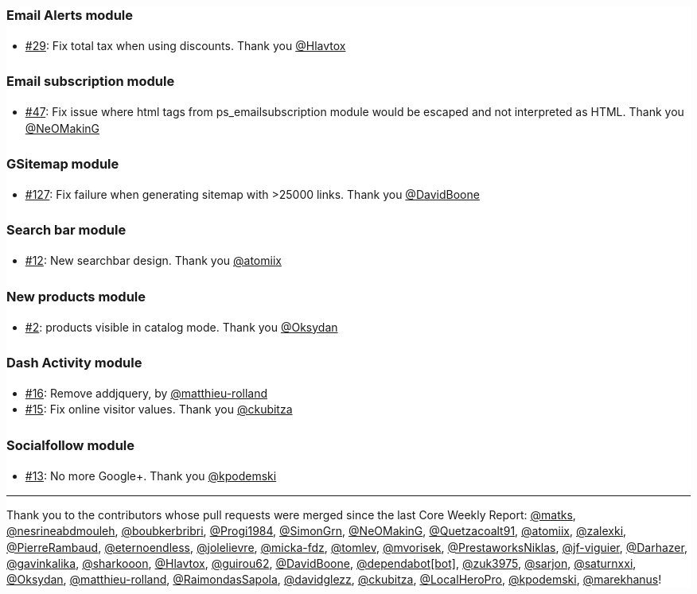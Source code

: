 
### Email Alerts module
* [#29](https://github.com/PrestaShop/ps_emailalerts/pull/29): Fix total tax when using discounts. Thank you [@Hlavtox](https://github.com/Hlavtox)


### Email subscription module
* [#47](https://github.com/PrestaShop/ps_emailsubscription/pull/47): Fix issue where html tags from ps_emailsubscription module would be escaped and not interpreted as HTML. Thank you [@NeOMakinG](https://github.com/NeOMakinG)


### GSitemap module
* [#127](https://github.com/PrestaShop/gsitemap/pull/127): Fix failure when generating sitemap with >25000 links. Thank you [@DavidBoone](https://github.com/DavidBoone)


### Search bar module
* [#12](https://github.com/PrestaShop/ps_searchbar/pull/12): New searchbar design. Thank you [@atomiix](https://github.com/atomiix)


### New products module
* [#2](https://github.com/PrestaShop/ps_newproducts/pull/2): products visible in catalog mode. Thank you [@Oksydan](https://github.com/Oksydan)


### Dash Activity module
* [#16](https://github.com/PrestaShop/dashactivity/pull/16): Remove addjquery, by [@matthieu-rolland](https://github.com/matthieu-rolland)
* [#15](https://github.com/PrestaShop/dashactivity/pull/15): Fix online visitor values. Thank you [@ckubitza](https://github.com/ckubitza)


### Socialfollow module
* [#13](https://github.com/PrestaShop/ps_socialfollow/pull/13): No more Google+. Thank you [@kpodemski](https://github.com/kpodemski)


<hr />

Thank you to the contributors whose pull requests were merged since the last Core Weekly Report: [@matks](https://github.com/matks), [@nesrineabdmouleh](https://github.com/nesrineabdmouleh), [@boubkerbribri](https://github.com/boubkerbribri), [@Progi1984](https://github.com/Progi1984), [@SimonGrn](https://github.com/SimonGrn), [@NeOMakinG](https://github.com/NeOMakinG), [@Quetzacoalt91](https://github.com/Quetzacoalt91), [@atomiix](https://github.com/atomiix), [@zalexki](https://github.com/zalexki), [@PierreRambaud](https://github.com/PierreRambaud), [@eternoendless](https://github.com/eternoendless), [@jolelievre](https://github.com/jolelievre), [@micka-fdz](https://github.com/micka-fdz), [@tomlev](https://github.com/tomlev), [@mvorisek](https://github.com/mvorisek), [@PrestaworksNiklas](https://github.com/PrestaworksNiklas), [@jf-viguier](https://github.com/jf-viguier), [@Darhazer](https://github.com/Darhazer), [@gavinkalika](https://github.com/gavinkalika), [@sharkooon](https://github.com/sharkooon), [@Hlavtox](https://github.com/Hlavtox), [@guirou62](https://github.com/guirou62), [@DavidBoone](https://github.com/DavidBoone), [@dependabot[bot]](https://github.com/apps/dependabot), [@zuk3975](https://github.com/zuk3975), [@sarjon](https://github.com/sarjon), [@saturnxxi](https://github.com/saturnxxi), [@Oksydan](https://github.com/Oksydan), [@matthieu-rolland](https://github.com/matthieu-rolland), [@RaimondasSapola](https://github.com/RaimondasSapola), [@davidglezz](https://github.com/davidglezz), [@ckubitza](https://github.com/ckubitza), [@LocalHeroPro](https://github.com/LocalHeroPro), [@kpodemski](https://github.com/kpodemski), [@marekhanus](https://github.com/marekhanus)!
